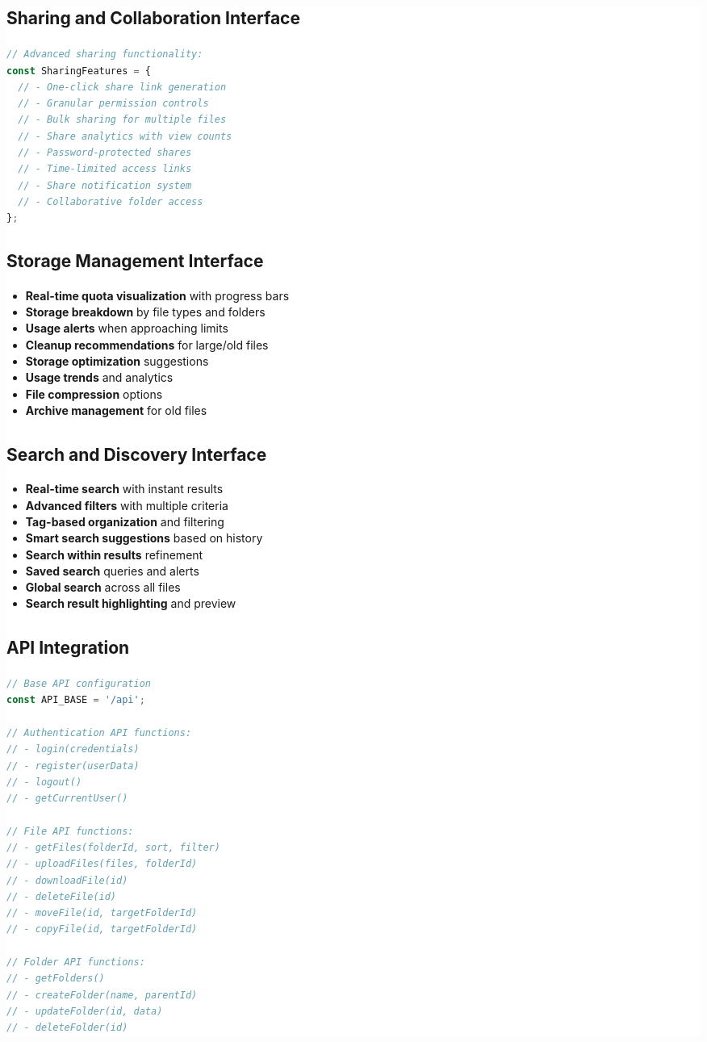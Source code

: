 ## Sharing and Collaboration Interface

```javascript
// Advanced sharing functionality:
const SharingFeatures = {
  // - One-click share link generation
  // - Granular permission controls
  // - Bulk sharing for multiple files
  // - Share analytics with view counts
  // - Password-protected shares
  // - Time-limited access links
  // - Share notification system
  // - Collaborative folder access
};
```

## Storage Management Interface

- **Real-time quota visualization** with progress bars
- **Storage breakdown** by file types and folders
- **Usage alerts** when approaching limits
- **Cleanup recommendations** for large/old files
- **Storage optimization** suggestions
- **Usage trends** and analytics
- **File compression** options
- **Archive management** for old files

## Search and Discovery Interface

- **Real-time search** with instant results
- **Advanced filters** with multiple criteria
- **Tag-based organization** and filtering
- **Smart search suggestions** based on history
- **Search within results** refinement
- **Saved search** queries and alerts
- **Global search** across all files
- **Search result highlighting** and preview

## API Integration

```javascript
// Base API configuration
const API_BASE = '/api';

// Authentication API functions:
// - login(credentials)
// - register(userData)
// - logout()
// - getCurrentUser()

// File API functions:
// - getFiles(folderId, sort, filter)
// - uploadFiles(files, folderId)
// - downloadFile(id)
// - deleteFile(id)
// - moveFile(id, targetFolderId)
// - copyFile(id, targetFolderId)

// Folder API functions:
// - getFolders()
// - createFolder(name, parentId)
// - updateFolder(id, data)
// - deleteFolder(id)
```